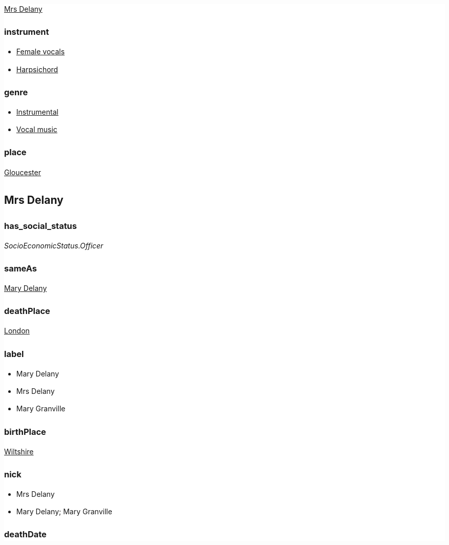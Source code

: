 
[Mrs Delany](#Mrs-Delany)

### instrument

 - [Female vocals](#Female-vocals)

 - [Harpsichord](#Harpsichord)

### genre

 - [Instrumental](#Instrumental)

 - [Vocal music](#Vocal-music)

### place


[Gloucester](#Gloucester)

## Mrs Delany

### has_social_status


*SocioEconomicStatus.Officer*

### sameAs


[Mary Delany](#Mary-Delany)

### deathPlace


[London](#London)

### label

 - Mary Delany

 - Mrs Delany

 - Mary Granville

### birthPlace


[Wiltshire](#Wiltshire)

### nick

 - Mrs Delany

 - Mary Delany; Mary Granville

### deathDate
